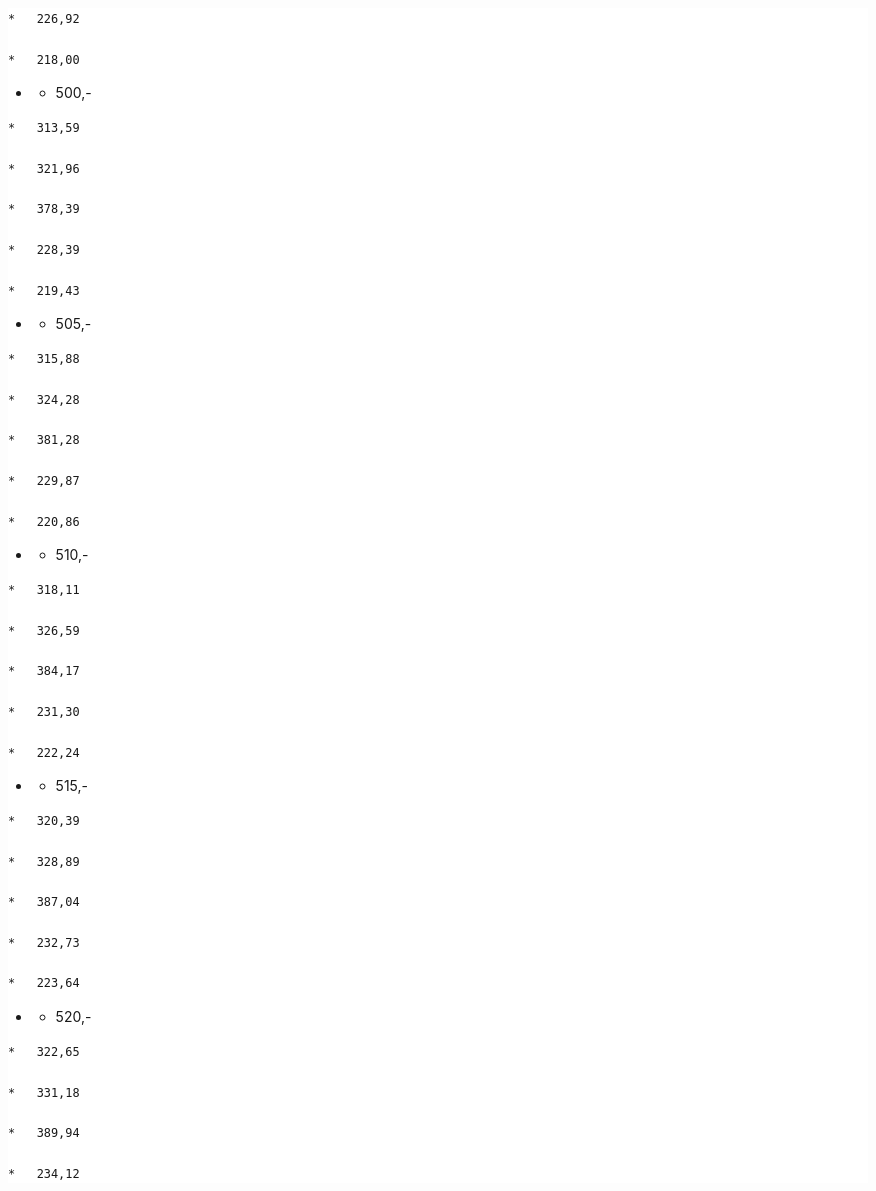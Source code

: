     *   226,92

    *   218,00


*    *   500,-

    *   313,59

    *   321,96

    *   378,39

    *   228,39

    *   219,43


*    *   505,-

    *   315,88

    *   324,28

    *   381,28

    *   229,87

    *   220,86


*    *   510,-

    *   318,11

    *   326,59

    *   384,17

    *   231,30

    *   222,24


*    *   515,-

    *   320,39

    *   328,89

    *   387,04

    *   232,73

    *   223,64


*    *   520,-

    *   322,65

    *   331,18

    *   389,94

    *   234,12
